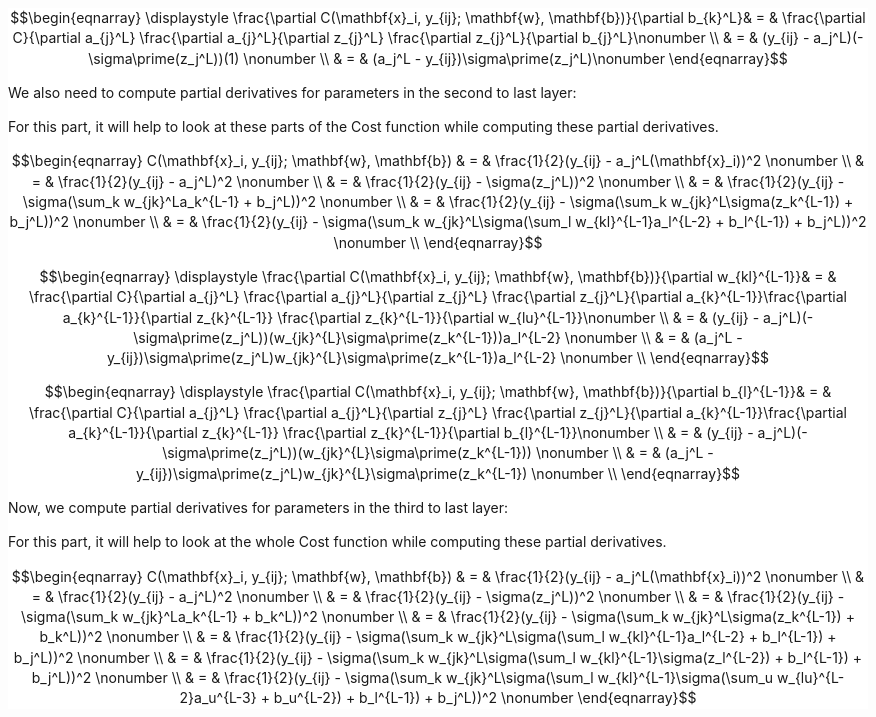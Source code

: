 $$\begin{eqnarray}
\displaystyle \frac{\partial C(\mathbf{x}_i, y_{ij}; \mathbf{w}, \mathbf{b})}{\partial b_{k}^L}& = & \frac{\partial C}{\partial a_{j}^L} \frac{\partial a_{j}^L}{\partial z_{j}^L} \frac{\partial z_{j}^L}{\partial b_{j}^L}\nonumber \\
& = & (y_{ij} - a_j^L)(-\sigma\prime(z_j^L))(1) \nonumber \\
& = & (a_j^L - y_{ij})\sigma\prime(z_j^L)\nonumber
\end{eqnarray}$$

We also need to compute partial derivatives for parameters in the second to last layer:

For this part, it will help to look at these parts of the Cost function while computing these partial derivatives.

$$\begin{eqnarray}
C(\mathbf{x}_i, y_{ij}; \mathbf{w}, \mathbf{b}) & = & \frac{1}{2}(y_{ij} - a_j^L(\mathbf{x}_i))^2 \nonumber \\
& = & \frac{1}{2}(y_{ij} - a_j^L)^2 \nonumber \\
& = & \frac{1}{2}(y_{ij} - \sigma(z_j^L))^2 \nonumber \\
& = & \frac{1}{2}(y_{ij} - \sigma(\sum_k w_{jk}^La_k^{L-1} + b_j^L))^2 \nonumber \\
& = & \frac{1}{2}(y_{ij} - \sigma(\sum_k w_{jk}^L\sigma(z_k^{L-1}) + b_j^L))^2 \nonumber \\
& = & \frac{1}{2}(y_{ij} - \sigma(\sum_k w_{jk}^L\sigma(\sum_l w_{kl}^{L-1}a_l^{L-2} + b_l^{L-1}) + b_j^L))^2 \nonumber \\ 
\end{eqnarray}$$

$$\begin{eqnarray}
\displaystyle \frac{\partial C(\mathbf{x}_i, y_{ij}; \mathbf{w}, \mathbf{b})}{\partial w_{kl}^{L-1}}& = & \frac{\partial C}{\partial a_{j}^L} \frac{\partial a_{j}^L}{\partial z_{j}^L} \frac{\partial z_{j}^L}{\partial a_{k}^{L-1}}\frac{\partial a_{k}^{L-1}}{\partial z_{k}^{L-1}} \frac{\partial z_{k}^{L-1}}{\partial w_{lu}^{L-1}}\nonumber \\
& = & (y_{ij} - a_j^L)(-\sigma\prime(z_j^L))(w_{jk}^{L}\sigma\prime(z_k^{L-1}))a_l^{L-2} \nonumber \\
& = & (a_j^L - y_{ij})\sigma\prime(z_j^L)w_{jk}^{L}\sigma\prime(z_k^{L-1})a_l^{L-2} \nonumber \\
\end{eqnarray}$$

$$\begin{eqnarray}
\displaystyle \frac{\partial C(\mathbf{x}_i, y_{ij}; \mathbf{w}, \mathbf{b})}{\partial b_{l}^{L-1}}& = & \frac{\partial C}{\partial a_{j}^L} \frac{\partial a_{j}^L}{\partial z_{j}^L} \frac{\partial z_{j}^L}{\partial a_{k}^{L-1}}\frac{\partial a_{k}^{L-1}}{\partial z_{k}^{L-1}} \frac{\partial z_{k}^{L-1}}{\partial b_{l}^{L-1}}\nonumber \\
& = & (y_{ij} - a_j^L)(-\sigma\prime(z_j^L))(w_{jk}^{L}\sigma\prime(z_k^{L-1})) \nonumber \\
& = & (a_j^L - y_{ij})\sigma\prime(z_j^L)w_{jk}^{L}\sigma\prime(z_k^{L-1}) \nonumber \\
\end{eqnarray}$$

Now, we compute partial derivatives for parameters in the third to last layer:

For this part, it will help to look at the whole Cost function while computing these partial derivatives.

$$\begin{eqnarray}
C(\mathbf{x}_i, y_{ij}; \mathbf{w}, \mathbf{b}) & = & \frac{1}{2}(y_{ij} - a_j^L(\mathbf{x}_i))^2 \nonumber \\
& = & \frac{1}{2}(y_{ij} - a_j^L)^2 \nonumber \\
& = & \frac{1}{2}(y_{ij} - \sigma(z_j^L))^2 \nonumber \\
& = & \frac{1}{2}(y_{ij} - \sigma(\sum_k w_{jk}^La_k^{L-1} + b_k^L))^2 \nonumber \\
& = & \frac{1}{2}(y_{ij} - \sigma(\sum_k w_{jk}^L\sigma(z_k^{L-1}) + b_k^L))^2 \nonumber \\
& = & \frac{1}{2}(y_{ij} - \sigma(\sum_k w_{jk}^L\sigma(\sum_l w_{kl}^{L-1}a_l^{L-2} + b_l^{L-1}) + b_j^L))^2 \nonumber \\
& = & \frac{1}{2}(y_{ij} - \sigma(\sum_k w_{jk}^L\sigma(\sum_l w_{kl}^{L-1}\sigma(z_l^{L-2}) + b_l^{L-1}) + b_j^L))^2 \nonumber \\
& = & \frac{1}{2}(y_{ij} - \sigma(\sum_k w_{jk}^L\sigma(\sum_l w_{kl}^{L-1}\sigma(\sum_u w_{lu}^{L-2}a_u^{L-3} + b_u^{L-2}) + b_l^{L-1}) + b_j^L))^2 \nonumber 
\end{eqnarray}$$
